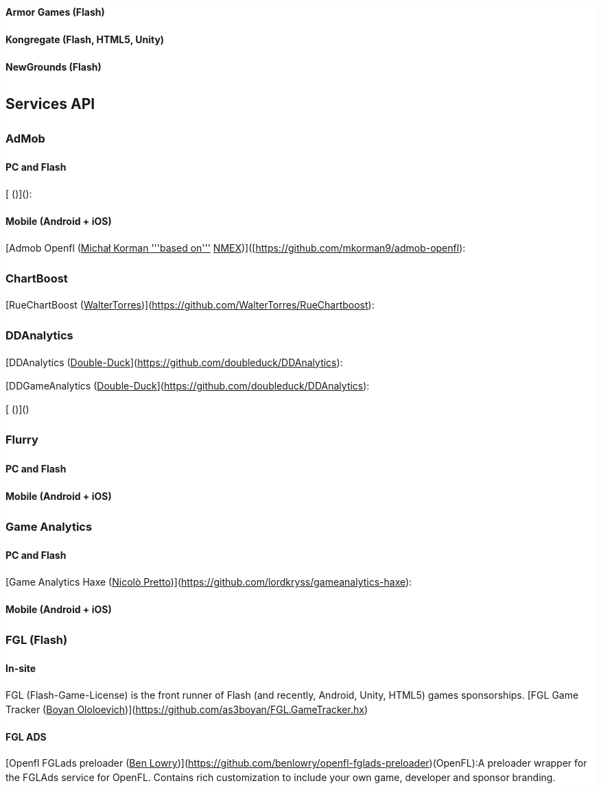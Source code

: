 #### Armor Games (Flash)

#### Kongregate (Flash, HTML5, Unity) 

#### NewGrounds (Flash)


## Services API
### AdMob
#### PC and Flash
[ ([]())]():
#### Mobile (Android + iOS)
[Admob Openfl ([Michał Korman '''based on'''](https://github.com/mkorman9) [NMEX](https://github.com/watsnow/nmex))]([https://github.com/mkorman9/admob-openfl):

### ChartBoost 
[RueChartBoost ([WalterTorres](https://github.com/WalterTorres))](https://github.com/WalterTorres/RueChartboost): 

### DDAnalytics
[DDAnalytics ([Double-Duck](http://www.doubleduck.co/)](https://github.com/doubleduck/DDAnalytics):

[DDGameAnalytics ([Double-Duck](http://www.doubleduck.co/)](https://github.com/doubleduck/DDAnalytics):

[ ([]())]()


### Flurry
#### PC and Flash
#### Mobile (Android + iOS)

### Game Analytics
#### PC and Flash
[Game Analytics Haxe ([Nicolò Pretto](http://npretto.com/))](https://github.com/lordkryss/gameanalytics-haxe):

#### Mobile (Android + iOS)

### FGL (Flash)
#### In-site
FGL (Flash-Game-License) is the front runner of Flash (and recently, Android, Unity, HTML5) games sponsorships. 
[FGL Game Tracker ([Boyan Ololoevich](https://github.com/as3boyan))](https://github.com/as3boyan/FGL.GameTracker.hx)
#### FGL ADS 
[Openfl FGLads preloader ([Ben Lowry](https://github.com/benlowry?tab=repositories))](https://github.com/benlowry/openfl-fglads-preloader)(OpenFL):A preloader wrapper for the FGLAds service for OpenFL. Contains rich customization to include your own game, developer and sponsor branding.
